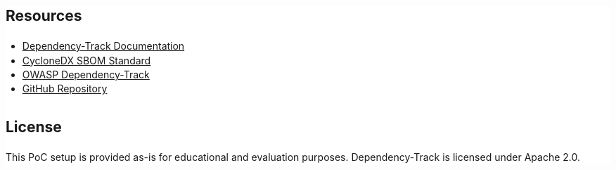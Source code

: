 ## Resources

- [Dependency-Track Documentation](https://docs.dependencytrack.org/)
- [CycloneDX SBOM Standard](https://cyclonedx.org/)
- [OWASP Dependency-Track](https://owasp.org/www-project-dependency-track/)
- [GitHub Repository](https://github.com/DependencyTrack/dependency-track)

## License

This PoC setup is provided as-is for educational and evaluation purposes. Dependency-Track is licensed under Apache 2.0.

